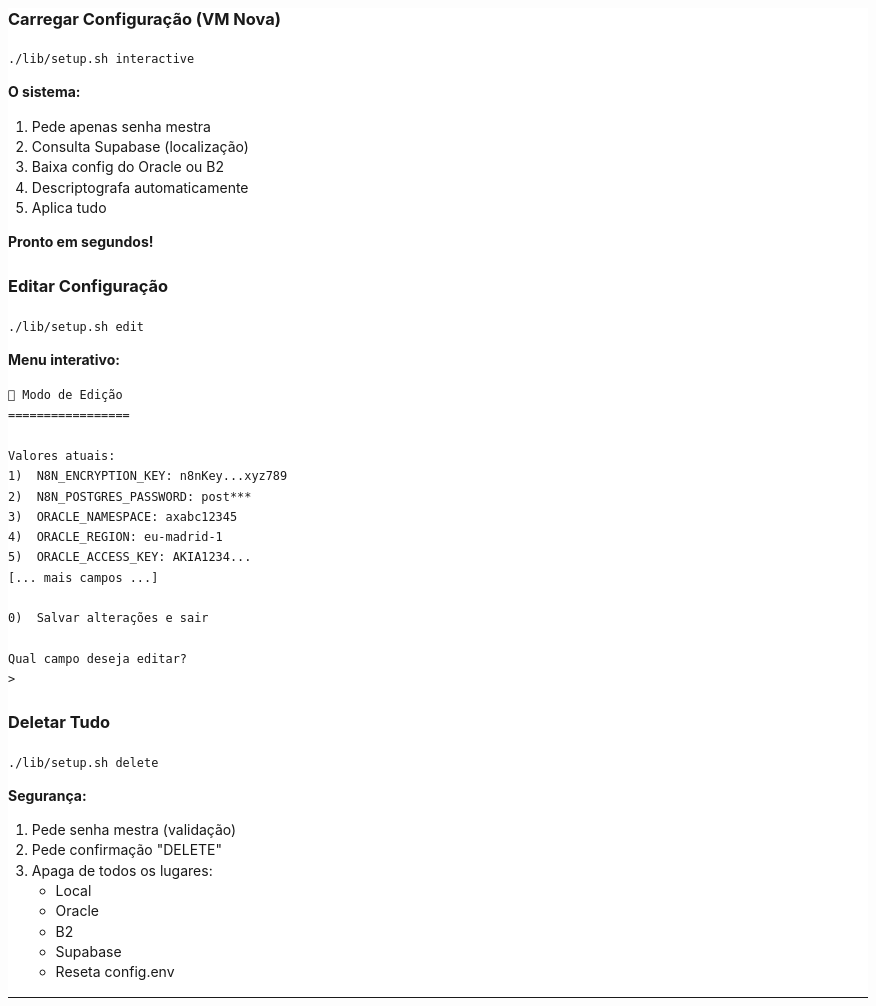 ### Carregar Configuração (VM Nova)

```bash
./lib/setup.sh interactive
```

**O sistema:**
1. Pede apenas senha mestra
2. Consulta Supabase (localização)
3. Baixa config do Oracle ou B2
4. Descriptografa automaticamente
5. Aplica tudo

**Pronto em segundos!**

### Editar Configuração

```bash
./lib/setup.sh edit
```

**Menu interativo:**
```
🔧 Modo de Edição
=================

Valores atuais:
1)  N8N_ENCRYPTION_KEY: n8nKey...xyz789
2)  N8N_POSTGRES_PASSWORD: post***
3)  ORACLE_NAMESPACE: axabc12345
4)  ORACLE_REGION: eu-madrid-1
5)  ORACLE_ACCESS_KEY: AKIA1234...
[... mais campos ...]

0)  Salvar alterações e sair

Qual campo deseja editar?
>
```

### Deletar Tudo

```bash
./lib/setup.sh delete
```

**Segurança:**
1. Pede senha mestra (validação)
2. Pede confirmação "DELETE"
3. Apaga de todos os lugares:
   - Local
   - Oracle
   - B2
   - Supabase
   - Reseta config.env

---